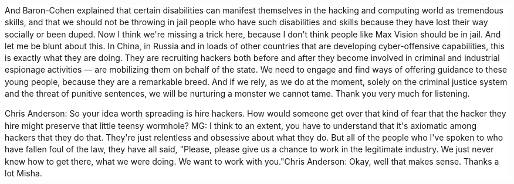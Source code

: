And Baron-Cohen explained that certain disabilities can manifest themselves in the hacking
and computing world as tremendous skills, and that we should not be throwing in jail
people who have such disabilities and skills because they have lost their way socially or
been duped. Now I think we're missing a trick here, because I don't think people like Max
Vision should be in jail. And let me be blunt about this. In China, in Russia and in loads
of other countries that are developing cyber-offensive capabilities, this is exactly what
they are doing. They are recruiting hackers both before and after they become involved in
criminal and industrial espionage activities — are mobilizing them on behalf of the state.
We need to engage and find ways of offering guidance to these young people, because they
are a remarkable breed. And if we rely, as we do at the moment, solely on the criminal
justice system and the threat of punitive sentences, we will be nurturing a monster we
cannot tame. Thank you very much for listening.

Chris Anderson: So your idea worth spreading is hire hackers. How would someone get over
that kind of fear that the hacker they hire might preserve that little teensy wormhole? MG:
I think to an extent, you have to understand that it's axiomatic among hackers that they
do that. They're just relentless and obsessive about what they do. But all of the people
who I've spoken to who have fallen foul of the law, they have all said, "Please, please
give us a chance to work in the legitimate industry. We just never knew how to get there,
what we were doing. We want to work with you."Chris Anderson: Okay, well that makes sense.
Thanks a lot Misha.

